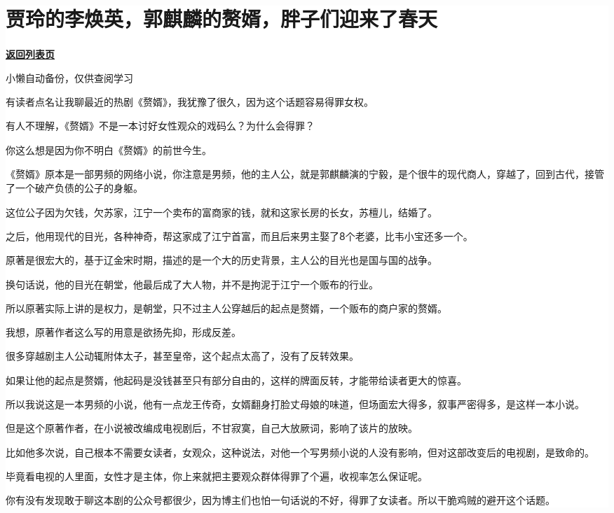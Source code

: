 # 贾玲的李焕英，郭麒麟的赘婿，胖子们迎来了春天

[**返回列表页**](/gzh/记忆承载)

小懒自动备份，仅供查阅学习

有读者点名让我聊最近的热剧《赘婿》，我犹豫了很久，因为这个话题容易得罪女权。  

  

有人不理解，《赘婿》不是一本讨好女性观众的戏码么？为什么会得罪？  

  

你这么想是因为你不明白《赘婿》的前世今生。  

  

《赘婿》原本是一部男频的网络小说，你注意是男频，他的主人公，就是郭麒麟演的宁毅，是个很牛的现代商人，穿越了，回到古代，接管了一个破产负债的公子的身躯。

  

这位公子因为欠钱，欠苏家，江宁一个卖布的富商家的钱，就和这家长房的长女，苏檀儿，结婚了。

  

之后，他用现代的目光，各种神奇，帮这家成了江宁首富，而且后来男主娶了8个老婆，比韦小宝还多一个。

  

原著是很宏大的，基于辽金宋时期，描述的是一个大的历史背景，主人公的目光也是国与国的战争。  

  

换句话说，他的目光在朝堂，他最后成了大人物，并不是拘泥于江宁一个贩布的行业。

  

所以原著实际上讲的是权力，是朝堂，只不过主人公穿越后的起点是赘婿，一个贩布的商户家的赘婿。  

  

我想，原著作者这么写的用意是欲扬先抑，形成反差。  

  

很多穿越剧主人公动辄附体太子，甚至皇帝，这个起点太高了，没有了反转效果。

  

如果让他的起点是赘婿，他起码是没钱甚至只有部分自由的，这样的牌面反转，才能带给读者更大的惊喜。  

  

所以我说这是一本男频的小说，他有一点龙王传奇，女婿翻身打脸丈母娘的味道，但场面宏大得多，叙事严密得多，是这样一本小说。

  

但是这个原著作者，在小说被改编成电视剧后，不甘寂寞，自己大放厥词，影响了该片的放映。  

  

比如他多次说，自己根本不需要女读者，女观众，这种说法，对他一个写男频小说的人没有影响，但对这部改变后的电视剧，是致命的。  

  

毕竟看电视的人里面，女性才是主体，你上来就把主要观众群体得罪了个遍，收视率怎么保证呢。  

  

你有没有发现敢于聊这本剧的公众号都很少，因为博主们也怕一句话说的不好，得罪了女读者。所以干脆鸡贼的避开这个话题。  

  